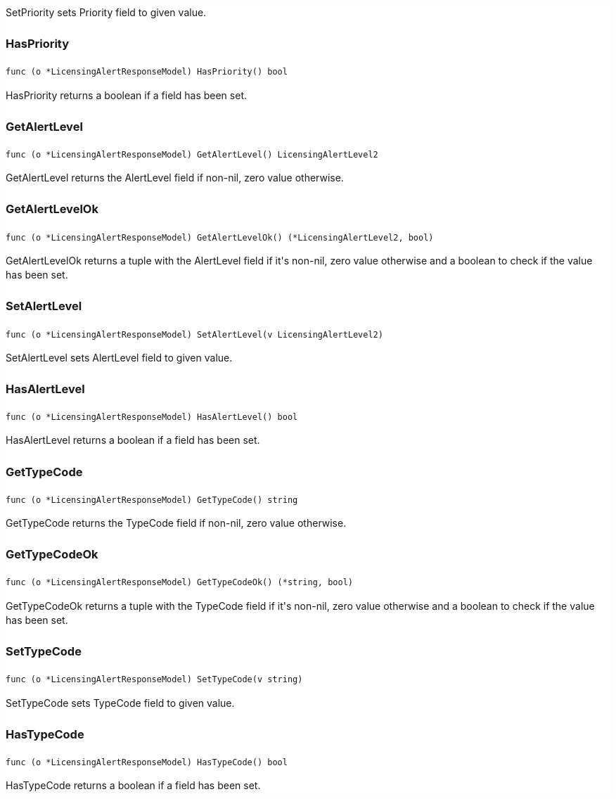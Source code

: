 SetPriority sets Priority field to given value.

### HasPriority

`func (o *LicensingAlertResponseModel) HasPriority() bool`

HasPriority returns a boolean if a field has been set.

### GetAlertLevel

`func (o *LicensingAlertResponseModel) GetAlertLevel() LicensingAlertLevel2`

GetAlertLevel returns the AlertLevel field if non-nil, zero value otherwise.

### GetAlertLevelOk

`func (o *LicensingAlertResponseModel) GetAlertLevelOk() (*LicensingAlertLevel2, bool)`

GetAlertLevelOk returns a tuple with the AlertLevel field if it's non-nil, zero value otherwise
and a boolean to check if the value has been set.

### SetAlertLevel

`func (o *LicensingAlertResponseModel) SetAlertLevel(v LicensingAlertLevel2)`

SetAlertLevel sets AlertLevel field to given value.

### HasAlertLevel

`func (o *LicensingAlertResponseModel) HasAlertLevel() bool`

HasAlertLevel returns a boolean if a field has been set.

### GetTypeCode

`func (o *LicensingAlertResponseModel) GetTypeCode() string`

GetTypeCode returns the TypeCode field if non-nil, zero value otherwise.

### GetTypeCodeOk

`func (o *LicensingAlertResponseModel) GetTypeCodeOk() (*string, bool)`

GetTypeCodeOk returns a tuple with the TypeCode field if it's non-nil, zero value otherwise
and a boolean to check if the value has been set.

### SetTypeCode

`func (o *LicensingAlertResponseModel) SetTypeCode(v string)`

SetTypeCode sets TypeCode field to given value.

### HasTypeCode

`func (o *LicensingAlertResponseModel) HasTypeCode() bool`

HasTypeCode returns a boolean if a field has been set.
